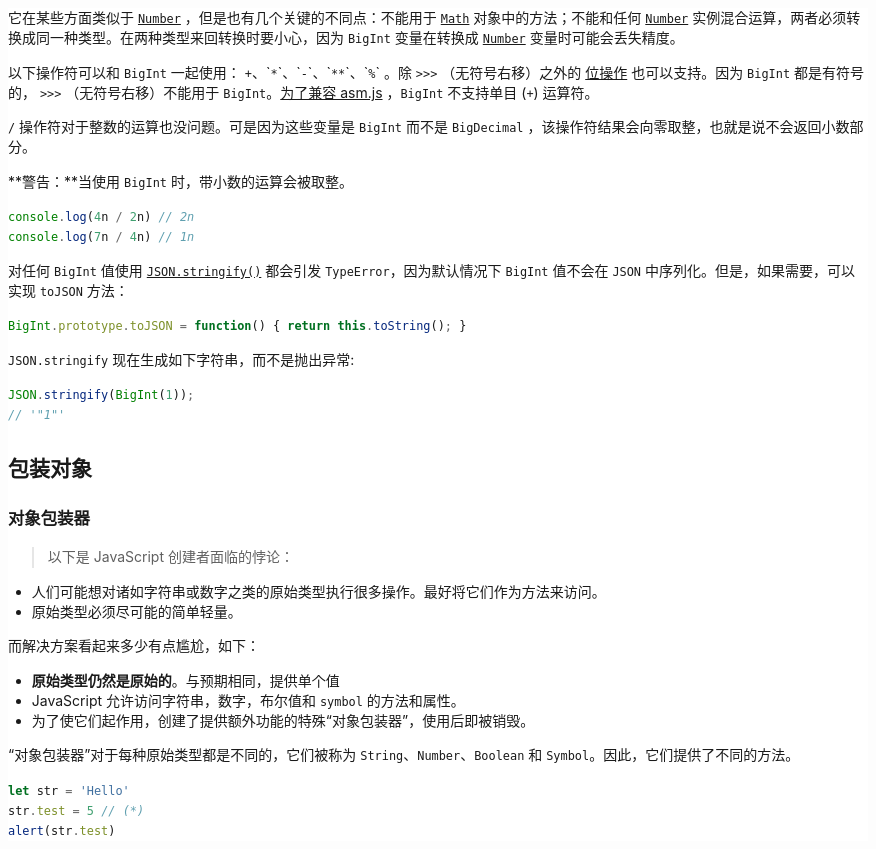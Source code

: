 它在某些方面类似于 [`Number`](https://developer.mozilla.org/zh-CN/docs/Web/JavaScript/Reference/Global_Objects/Number) ，但是也有几个关键的不同点：不能用于 [`Math`](https://developer.mozilla.org/zh-CN/docs/Web/JavaScript/Reference/Global_Objects/Math) 对象中的方法；不能和任何 [`Number`](https://developer.mozilla.org/zh-CN/docs/Web/JavaScript/Reference/Global_Objects/Number) 实例混合运算，两者必须转换成同一种类型。在两种类型来回转换时要小心，因为 `BigInt` 变量在转换成 [`Number`](https://developer.mozilla.org/zh-CN/docs/Web/JavaScript/Reference/Global_Objects/Number) 变量时可能会丢失精度。

以下操作符可以和 `BigInt` 一起使用： `+`、\``*`\`、\``-`\`、\``**`\`、\``%`\` 。除 `>>>` （无符号右移）之外的 [位操作](https://developer.mozilla.org/en-US/docs/Web/JavaScript/Reference/Operators/Bitwise_Operators) 也可以支持。因为 `BigInt` 都是有符号的， `>>>` （无符号右移）不能用于 `BigInt`。[为了兼容 asm.js](https://github.com/tc39/proposal-bigint/blob/master/ADVANCED.md#dont-break-asmjs) ，`BigInt` 不支持单目 (`+`) 运算符。

`/` 操作符对于整数的运算也没问题。可是因为这些变量是 `BigInt` 而不是 `BigDecimal` ，该操作符结果会向零取整，也就是说不会返回小数部分。

**警告：**当使用 `BigInt` 时，带小数的运算会被取整。

```js
console.log(4n / 2n) // 2n
console.log(7n / 4n) // 1n
```

对任何 `BigInt` 值使用 [`JSON.stringify()`](https://developer.mozilla.org/zh-CN/docs/Web/JavaScript/Reference/Global_Objects/JSON/stringify) 都会引发 `TypeError`，因为默认情况下 `BigInt` 值不会在 `JSON` 中序列化。但是，如果需要，可以实现 `toJSON` 方法：

```js
BigInt.prototype.toJSON = function() { return this.toString(); }
```

`JSON.stringify` 现在生成如下字符串，而不是抛出异常:

```js
JSON.stringify(BigInt(1));
// '"1"'
```

## 包装对象

### 对象包装器

> 以下是 JavaScript 创建者面临的悖论：

- 人们可能想对诸如字符串或数字之类的原始类型执行很多操作。最好将它们作为方法来访问。
- 原始类型必须尽可能的简单轻量。

而解决方案看起来多少有点尴尬，如下：

- **原始类型仍然是原始的**。与预期相同，提供单个值
- JavaScript 允许访问字符串，数字，布尔值和 `symbol` 的方法和属性。
- 为了使它们起作用，创建了提供额外功能的特殊“对象包装器”，使用后即被销毁。

“对象包装器”对于每种原始类型都是不同的，它们被称为 `String`、`Number`、`Boolean` 和 `Symbol`。因此，它们提供了不同的方法。

```js
let str = 'Hello'
str.test = 5 // (*)
alert(str.test)
```
